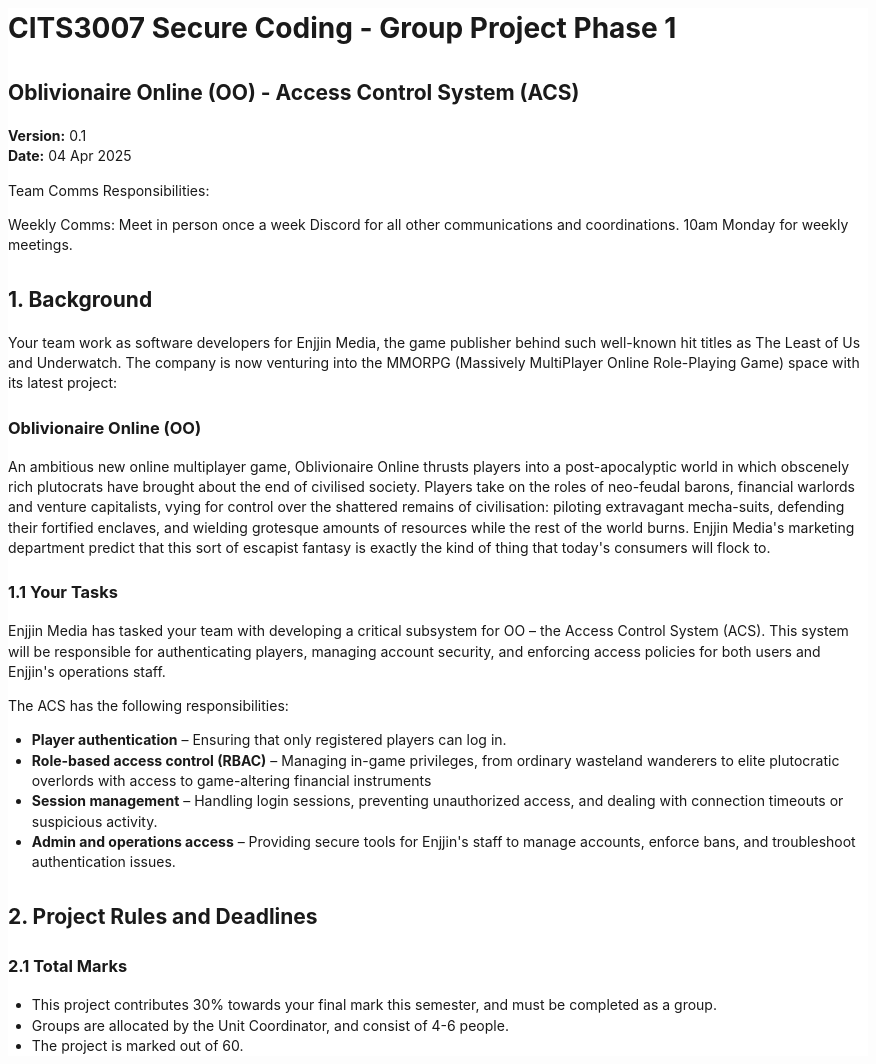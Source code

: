 # CITS3007 Secure Coding - Group Project Phase 1
## Oblivionaire Online (OO) - Access Control System (ACS)

**Version:** 0.1  
**Date:** 04 Apr 2025

Team Comms Responsibilities:

Weekly Comms:
Meet in person once a week
Discord for all other communications and coordinations.
10am Monday for weekly meetings.


## 1. Background

Your team work as software developers for Enjjin Media, the game publisher behind such well-known hit titles as The Least of Us and Underwatch. The company is now venturing into the MMORPG (Massively MultiPlayer Online Role-Playing Game) space with its latest project:

### Oblivionaire Online (OO)

An ambitious new online multiplayer game, Oblivionaire Online thrusts players into a post-apocalyptic world in which obscenely rich plutocrats have brought about the end of civilised society. Players take on the roles of neo-feudal barons, financial warlords and venture capitalists, vying for control over the shattered remains of civilisation: piloting extravagant mecha-suits, defending their fortified enclaves, and wielding grotesque amounts of resources while the rest of the world burns. Enjjin Media's marketing department predict that this sort of escapist fantasy is exactly the kind of thing that today's consumers will flock to.

### 1.1 Your Tasks

Enjjin Media has tasked your team with developing a critical subsystem for OO – the Access Control System (ACS). This system will be responsible for authenticating players, managing account security, and enforcing access policies for both users and Enjjin's operations staff.

The ACS has the following responsibilities:
- **Player authentication** – Ensuring that only registered players can log in.
- **Role-based access control (RBAC)** – Managing in-game privileges, from ordinary wasteland wanderers to elite plutocratic overlords with access to game-altering financial instruments
- **Session management** – Handling login sessions, preventing unauthorized access, and dealing with connection timeouts or suspicious activity.
- **Admin and operations access** – Providing secure tools for Enjjin's staff to manage accounts, enforce bans, and troubleshoot authentication issues.

## 2. Project Rules and Deadlines

### 2.1 Total Marks
- This project contributes 30% towards your final mark this semester, and must be completed as a group.
- Groups are allocated by the Unit Coordinator, and consist of 4-6 people.
- The project is marked out of 60.
